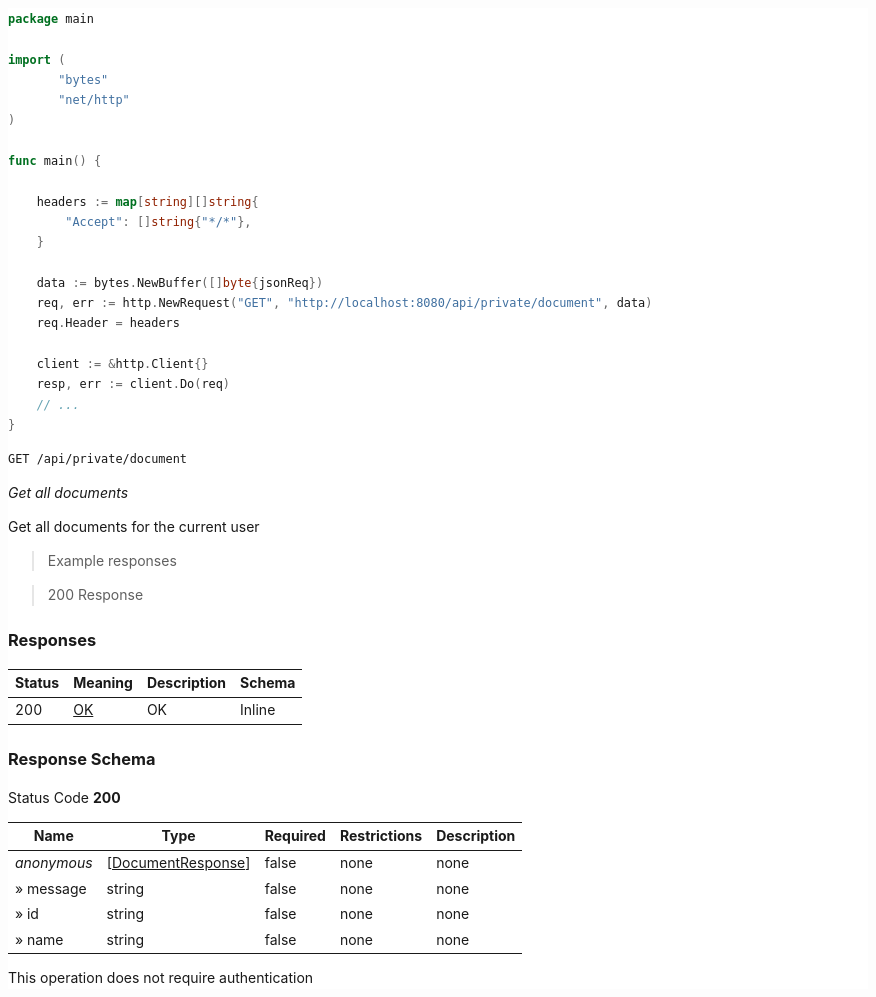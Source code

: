 ```go
package main

import (
       "bytes"
       "net/http"
)

func main() {

    headers := map[string][]string{
        "Accept": []string{"*/*"},
    }

    data := bytes.NewBuffer([]byte{jsonReq})
    req, err := http.NewRequest("GET", "http://localhost:8080/api/private/document", data)
    req.Header = headers

    client := &http.Client{}
    resp, err := client.Do(req)
    // ...
}

```

`GET /api/private/document`

*Get all documents*

Get all documents for the current user

> Example responses

> 200 Response

<h3 id="getalldocuments-responses">Responses</h3>

|Status|Meaning|Description|Schema|
|---|---|---|---|
|200|[OK](https://tools.ietf.org/html/rfc7231#section-6.3.1)|OK|Inline|

<h3 id="getalldocuments-responseschema">Response Schema</h3>

Status Code **200**

|Name|Type|Required|Restrictions|Description|
|---|---|---|---|---|
|*anonymous*|[[DocumentResponse](#schemadocumentresponse)]|false|none|none|
|» message|string|false|none|none|
|» id|string|false|none|none|
|» name|string|false|none|none|

<aside class="success">
This operation does not require authentication
</aside>
